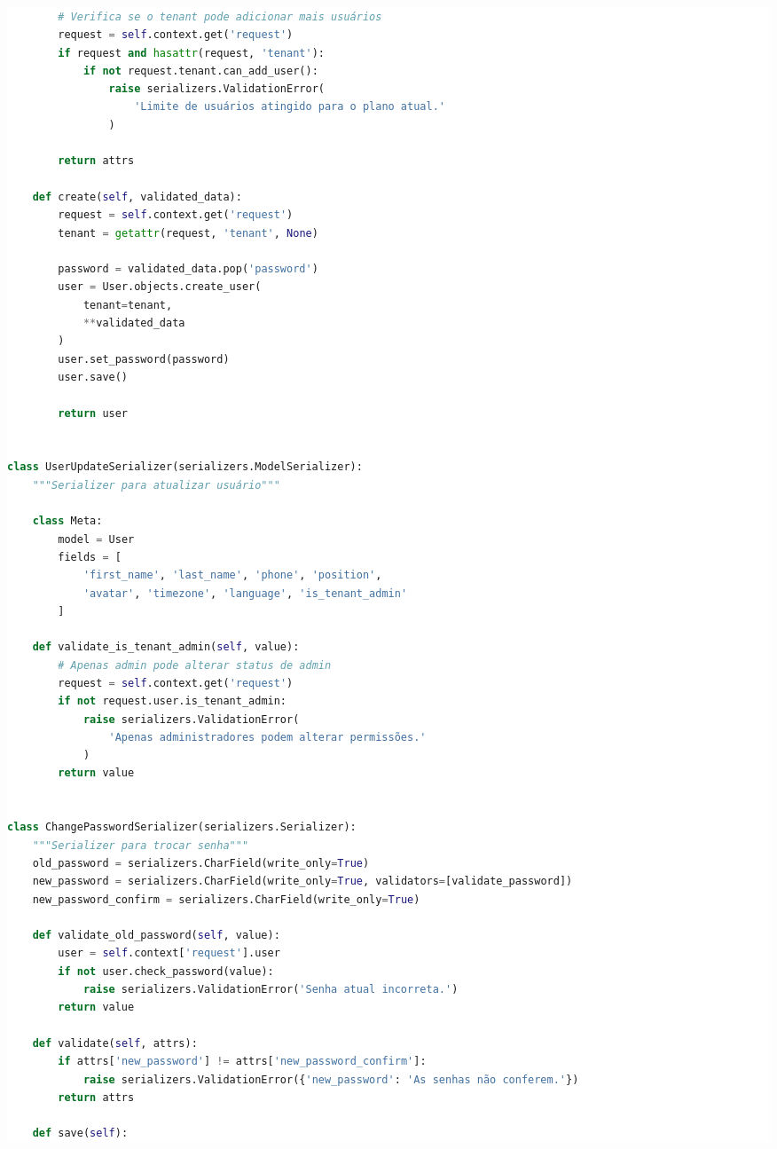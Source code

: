 ```python
        # Verifica se o tenant pode adicionar mais usuários
        request = self.context.get('request')
        if request and hasattr(request, 'tenant'):
            if not request.tenant.can_add_user():
                raise serializers.ValidationError(
                    'Limite de usuários atingido para o plano atual.'
                )
        
        return attrs
    
    def create(self, validated_data):
        request = self.context.get('request')
        tenant = getattr(request, 'tenant', None)
        
        password = validated_data.pop('password')
        user = User.objects.create_user(
            tenant=tenant,
            **validated_data
        )
        user.set_password(password)
        user.save()
        
        return user


class UserUpdateSerializer(serializers.ModelSerializer):
    """Serializer para atualizar usuário"""
    
    class Meta:
        model = User
        fields = [
            'first_name', 'last_name', 'phone', 'position',
            'avatar', 'timezone', 'language', 'is_tenant_admin'
        ]
    
    def validate_is_tenant_admin(self, value):
        # Apenas admin pode alterar status de admin
        request = self.context.get('request')
        if not request.user.is_tenant_admin:
            raise serializers.ValidationError(
                'Apenas administradores podem alterar permissões.'
            )
        return value


class ChangePasswordSerializer(serializers.Serializer):
    """Serializer para trocar senha"""
    old_password = serializers.CharField(write_only=True)
    new_password = serializers.CharField(write_only=True, validators=[validate_password])
    new_password_confirm = serializers.CharField(write_only=True)
    
    def validate_old_password(self, value):
        user = self.context['request'].user
        if not user.check_password(value):
            raise serializers.ValidationError('Senha atual incorreta.')
        return value
    
    def validate(self, attrs):
        if attrs['new_password'] != attrs['new_password_confirm']:
            raise serializers.ValidationError({'new_password': 'As senhas não conferem.'})
        return attrs
    
    def save(self):
```